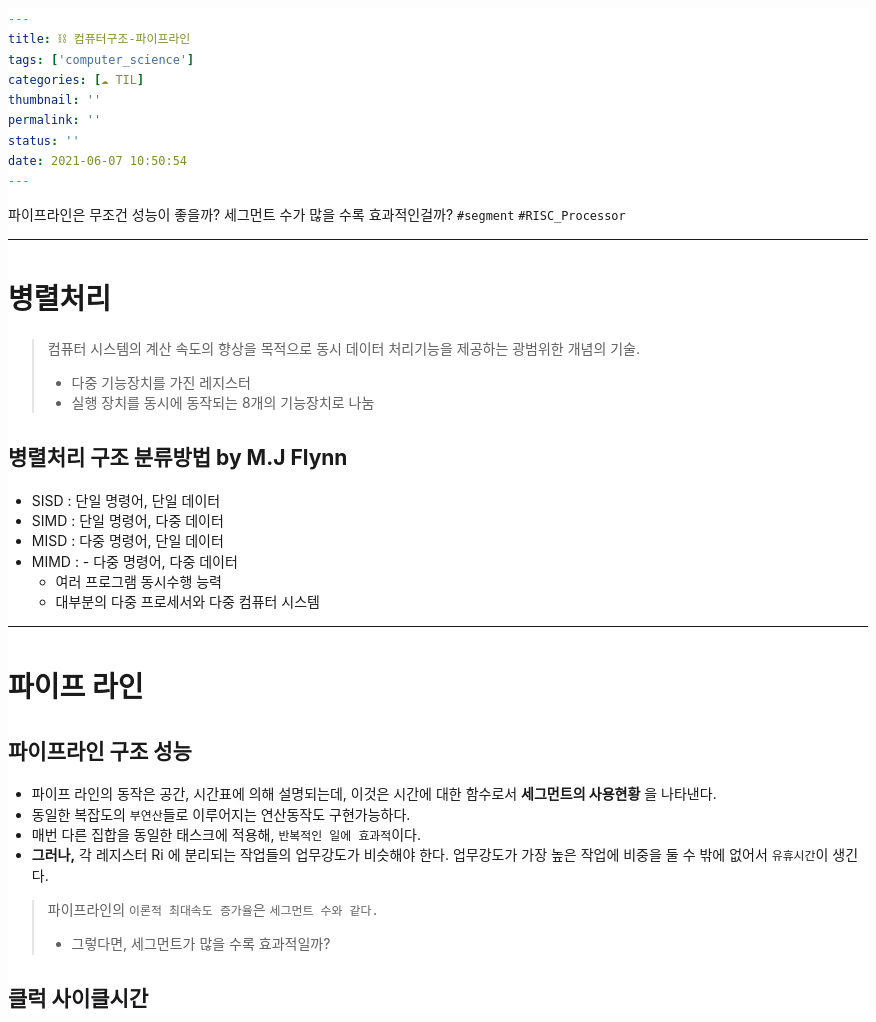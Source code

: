 ```yaml
---
title: ⛓ 컴퓨터구조-파이프라인
tags: ['computer_science']
categories: [☁️ TIL]
thumbnail: ''
permalink: ''
status: ''
date: 2021-06-07 10:50:54
---
```


파이프라인은 무조건 성능이 좋을까?
세그먼트 수가 많을 수록 효과적인걸까?
`#segment` `#RISC_Processor`



---


# 병렬처리

> 컴퓨터 시스템의 계산 속도의 향상을 목적으로 동시 데이터 처리기능을 제공하는 광범위한 개념의 기술.
>- 다중 기능장치를 가진 레지스터
> - 실행 장치를 동시에 동작되는 8개의 기능장치로 나눔


## 병렬처리 구조 분류방법 by M.J Flynn

- SISD : 단일 명령어, 단일 데이터
- SIMD : 단일 명령어, 다중 데이터
- MISD : 다중 명령어, 단일 데이터
- MIMD : - 다중 명령어, 다중 데이터
  - 여러 프로그램 동시수행 능력
  - 대부분의 다중 프로세서와 다중 컴퓨터 시스템

---

# 파이프 라인

## 파이프라인 구조 성능
- 파이프 라인의 동작은 공간, 시간표에 의해 설명되는데, 이것은 시간에 대한 함수로서 __세그먼트의 사용현황__ 을 나타낸다.
- 동일한 복잡도의 `부연산`들로 이루어지는 연산동작도 구현가능하다.
- 매번 다른 집합을 동일한 태스크에 적용해, `반복적인 일에 효과적`이다.
- __그러나,__ 각 레지스터 Ri 에 분리되는 작업들의 업무강도가 비슷해야 한다. 업무강도가 가장 높은 작업에 비중을 둘 수 밖에 없어서 `유휴시간`이 생긴다.

> 파이프라인의 `이론적 최대속도 증가율`은 `세그먼트 수와 같다.`
> - 그렇다면, 세그먼트가 많을 수록 효과적일까?


## 클럭 사이클시간
